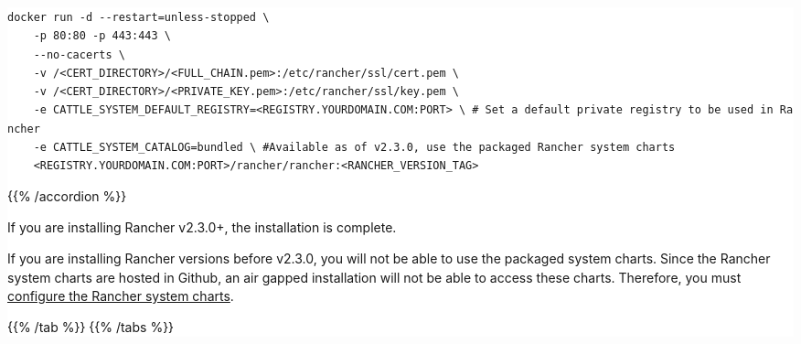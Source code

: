 ```
docker run -d --restart=unless-stopped \
    -p 80:80 -p 443:443 \
    --no-cacerts \
    -v /<CERT_DIRECTORY>/<FULL_CHAIN.pem>:/etc/rancher/ssl/cert.pem \
    -v /<CERT_DIRECTORY>/<PRIVATE_KEY.pem>:/etc/rancher/ssl/key.pem \
    -e CATTLE_SYSTEM_DEFAULT_REGISTRY=<REGISTRY.YOURDOMAIN.COM:PORT> \ # Set a default private registry to be used in Rancher
    -e CATTLE_SYSTEM_CATALOG=bundled \ #Available as of v2.3.0, use the packaged Rancher system charts
    <REGISTRY.YOURDOMAIN.COM:PORT>/rancher/rancher:<RANCHER_VERSION_TAG>
```

{{% /accordion %}}

If you are installing Rancher v2.3.0+, the installation is complete.

If you are installing Rancher versions before v2.3.0, you will not be able to use the packaged system charts. Since the Rancher system charts are hosted in Github, an air gapped installation will not be able to access these charts. Therefore, you must [configure the Rancher system charts]({{<baseurl>}}/rancher/v2.x/en/installation/options/local-system-charts/).

{{% /tab %}}
{{% /tabs %}}
